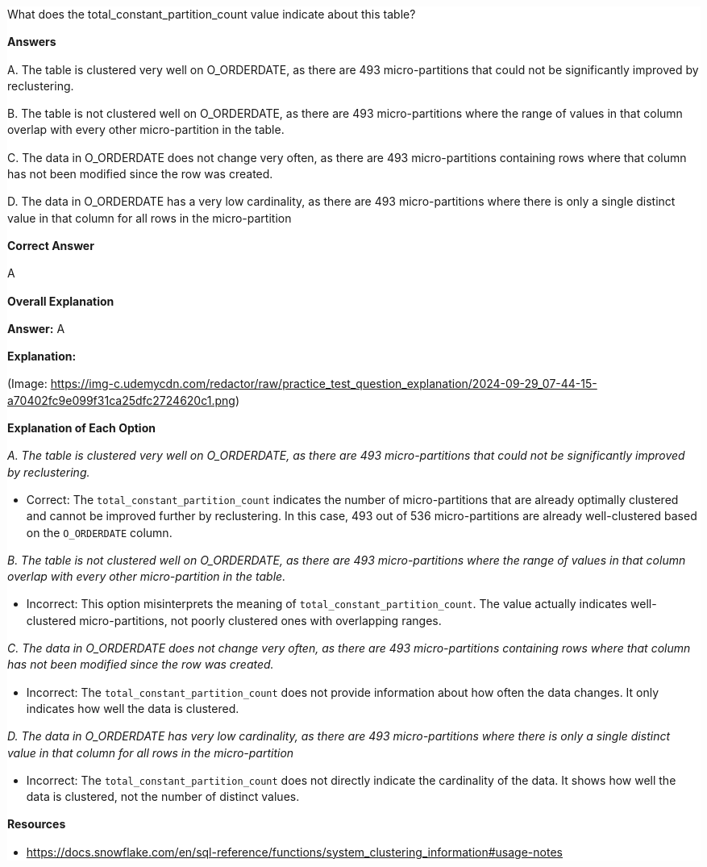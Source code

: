 What does the total_constant_partition_count value indicate about this table?

**Answers**

A. The table is clustered very well on O_ORDERDATE, as there are 493 micro-partitions that could not be significantly improved by reclustering.

B. The table is not clustered well on O_ORDERDATE, as there are 493 micro-partitions where the range of values in that column overlap with every other micro-partition in the table.

C. The data in O_ORDERDATE does not change very often, as there are 493 micro-partitions containing rows where that column has not been modified since the row was created.

D. The data in O_ORDERDATE has a very low cardinality, as there are 493 micro-partitions where there is only a single distinct value in that column for all rows in the micro-partition

**Correct Answer**

A

**Overall Explanation**

**Answer:** A

**Explanation:**

(Image: https://img-c.udemycdn.com/redactor/raw/practice_test_question_explanation/2024-09-29_07-44-15-a70402fc9e099f31ca25dfc2724620c1.png)

**Explanation of Each Option**

*A. The table is clustered very well on O_ORDERDATE, as there are 493 micro-partitions that could not be significantly improved by reclustering.*

*   Correct: The `total_constant_partition_count` indicates the number of micro-partitions that are already optimally clustered and cannot be improved further by reclustering. In this case, 493 out of 536 micro-partitions are already well-clustered based on the `O_ORDERDATE` column.

*B. The table is not clustered well on O_ORDERDATE, as there are 493 micro-partitions where the range of values in that column overlap with every other micro-partition in the table.*

*   Incorrect: This option misinterprets the meaning of `total_constant_partition_count`. The value actually indicates well-clustered micro-partitions, not poorly clustered ones with overlapping ranges.

*C. The data in O_ORDERDATE does not change very often, as there are 493 micro-partitions containing rows where that column has not been modified since the row was created.*

*   Incorrect: The `total_constant_partition_count` does not provide information about how often the data changes. It only indicates how well the data is clustered.

*D. The data in O_ORDERDATE has very low cardinality, as there are 493 micro-partitions where there is only a single distinct value in that column for all rows in the micro-partition*

*   Incorrect: The `total_constant_partition_count` does not directly indicate the cardinality of the data. It shows how well the data is clustered, not the number of distinct values.

**Resources**

* https://docs.snowflake.com/en/sql-reference/functions/system_clustering_information#usage-notes
